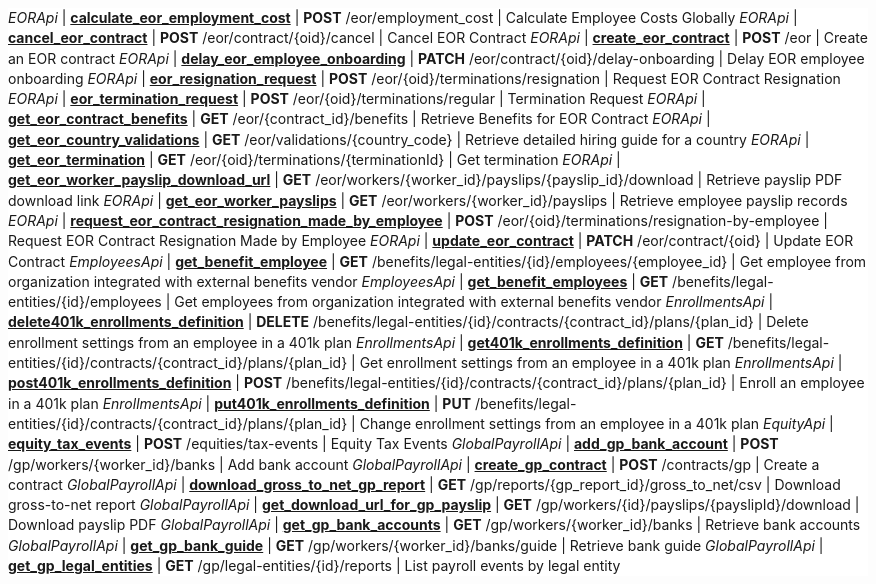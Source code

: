 *EORApi* | [**calculate_eor_employment_cost**](docs/EORApi.md#calculate_eor_employment_cost) | **POST** /eor/employment_cost | Calculate Employee Costs Globally
*EORApi* | [**cancel_eor_contract**](docs/EORApi.md#cancel_eor_contract) | **POST** /eor/contract/{oid}/cancel | Cancel EOR Contract
*EORApi* | [**create_eor_contract**](docs/EORApi.md#create_eor_contract) | **POST** /eor | Create an EOR contract
*EORApi* | [**delay_eor_employee_onboarding**](docs/EORApi.md#delay_eor_employee_onboarding) | **PATCH** /eor/contract/{oid}/delay-onboarding | Delay EOR employee onboarding
*EORApi* | [**eor_resignation_request**](docs/EORApi.md#eor_resignation_request) | **POST** /eor/{oid}/terminations/resignation | Request EOR Contract Resignation
*EORApi* | [**eor_termination_request**](docs/EORApi.md#eor_termination_request) | **POST** /eor/{oid}/terminations/regular | Termination Request
*EORApi* | [**get_eor_contract_benefits**](docs/EORApi.md#get_eor_contract_benefits) | **GET** /eor/{contract_id}/benefits | Retrieve Benefits for EOR Contract
*EORApi* | [**get_eor_country_validations**](docs/EORApi.md#get_eor_country_validations) | **GET** /eor/validations/{country_code} | Retrieve detailed hiring guide for a country
*EORApi* | [**get_eor_termination**](docs/EORApi.md#get_eor_termination) | **GET** /eor/{oid}/terminations/{terminationId} | Get termination
*EORApi* | [**get_eor_worker_payslip_download_url**](docs/EORApi.md#get_eor_worker_payslip_download_url) | **GET** /eor/workers/{worker_id}/payslips/{payslip_id}/download | Retrieve payslip PDF download link
*EORApi* | [**get_eor_worker_payslips**](docs/EORApi.md#get_eor_worker_payslips) | **GET** /eor/workers/{worker_id}/payslips | Retrieve employee payslip records
*EORApi* | [**request_eor_contract_resignation_made_by_employee**](docs/EORApi.md#request_eor_contract_resignation_made_by_employee) | **POST** /eor/{oid}/terminations/resignation-by-employee | Request EOR Contract Resignation Made by Employee
*EORApi* | [**update_eor_contract**](docs/EORApi.md#update_eor_contract) | **PATCH** /eor/contract/{oid} | Update EOR Contract
*EmployeesApi* | [**get_benefit_employee**](docs/EmployeesApi.md#get_benefit_employee) | **GET** /benefits/legal-entities/{id}/employees/{employee_id} | Get employee from organization integrated with external benefits vendor
*EmployeesApi* | [**get_benefit_employees**](docs/EmployeesApi.md#get_benefit_employees) | **GET** /benefits/legal-entities/{id}/employees | Get employees from organization integrated with external benefits vendor
*EnrollmentsApi* | [**delete401k_enrollments_definition**](docs/EnrollmentsApi.md#delete401k_enrollments_definition) | **DELETE** /benefits/legal-entities/{id}/contracts/{contract_id}/plans/{plan_id} | Delete enrollment settings from an employee in a 401k plan
*EnrollmentsApi* | [**get401k_enrollments_definition**](docs/EnrollmentsApi.md#get401k_enrollments_definition) | **GET** /benefits/legal-entities/{id}/contracts/{contract_id}/plans/{plan_id} | Get enrollment settings from an employee in a 401k plan
*EnrollmentsApi* | [**post401k_enrollments_definition**](docs/EnrollmentsApi.md#post401k_enrollments_definition) | **POST** /benefits/legal-entities/{id}/contracts/{contract_id}/plans/{plan_id} | Enroll an employee in a 401k plan
*EnrollmentsApi* | [**put401k_enrollments_definition**](docs/EnrollmentsApi.md#put401k_enrollments_definition) | **PUT** /benefits/legal-entities/{id}/contracts/{contract_id}/plans/{plan_id} | Change enrollment settings from an employee in a 401k plan
*EquityApi* | [**equity_tax_events**](docs/EquityApi.md#equity_tax_events) | **POST** /equities/tax-events | Equity Tax Events
*GlobalPayrollApi* | [**add_gp_bank_account**](docs/GlobalPayrollApi.md#add_gp_bank_account) | **POST** /gp/workers/{worker_id}/banks | Add bank account
*GlobalPayrollApi* | [**create_gp_contract**](docs/GlobalPayrollApi.md#create_gp_contract) | **POST** /contracts/gp | Create a contract
*GlobalPayrollApi* | [**download_gross_to_net_gp_report**](docs/GlobalPayrollApi.md#download_gross_to_net_gp_report) | **GET** /gp/reports/{gp_report_id}/gross_to_net/csv | Download gross-to-net report
*GlobalPayrollApi* | [**get_download_url_for_gp_payslip**](docs/GlobalPayrollApi.md#get_download_url_for_gp_payslip) | **GET** /gp/workers/{id}/payslips/{payslipId}/download | Download payslip PDF
*GlobalPayrollApi* | [**get_gp_bank_accounts**](docs/GlobalPayrollApi.md#get_gp_bank_accounts) | **GET** /gp/workers/{worker_id}/banks | Retrieve bank accounts
*GlobalPayrollApi* | [**get_gp_bank_guide**](docs/GlobalPayrollApi.md#get_gp_bank_guide) | **GET** /gp/workers/{worker_id}/banks/guide | Retrieve bank guide
*GlobalPayrollApi* | [**get_gp_legal_entities**](docs/GlobalPayrollApi.md#get_gp_legal_entities) | **GET** /gp/legal-entities/{id}/reports | List payroll events by legal entity